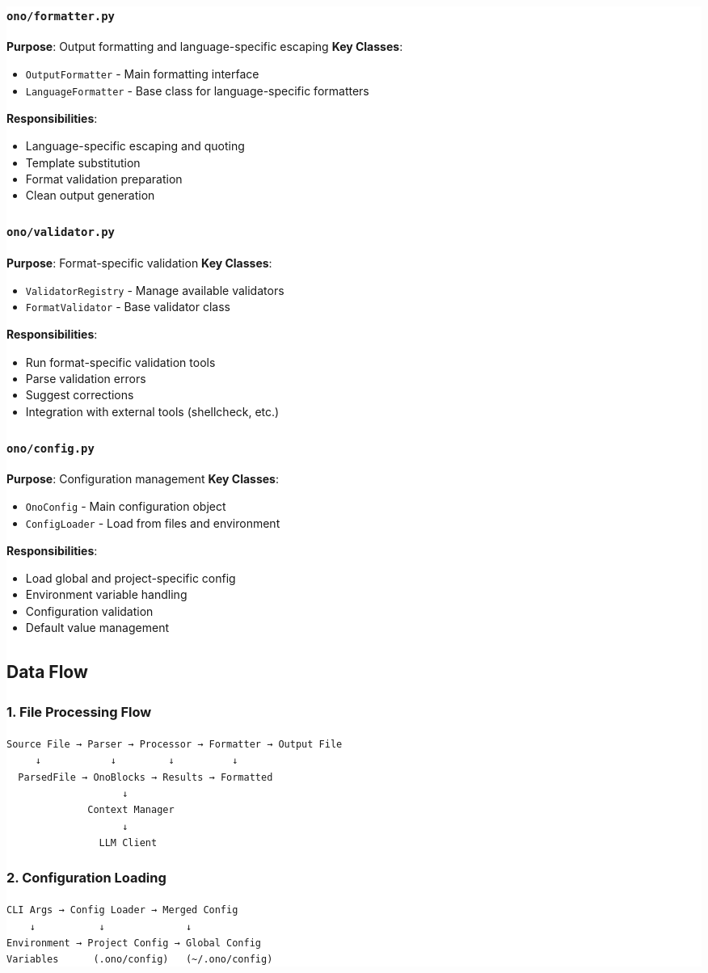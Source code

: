 ### `ono/formatter.py`
**Purpose**: Output formatting and language-specific escaping
**Key Classes**:
- `OutputFormatter` - Main formatting interface
- `LanguageFormatter` - Base class for language-specific formatters

**Responsibilities**:
- Language-specific escaping and quoting
- Template substitution
- Format validation preparation
- Clean output generation

### `ono/validator.py`
**Purpose**: Format-specific validation
**Key Classes**:
- `ValidatorRegistry` - Manage available validators
- `FormatValidator` - Base validator class

**Responsibilities**:
- Run format-specific validation tools
- Parse validation errors
- Suggest corrections
- Integration with external tools (shellcheck, etc.)

### `ono/config.py`
**Purpose**: Configuration management
**Key Classes**:
- `OnoConfig` - Main configuration object
- `ConfigLoader` - Load from files and environment

**Responsibilities**:
- Load global and project-specific config
- Environment variable handling
- Configuration validation
- Default value management

## Data Flow

### 1. File Processing Flow
```
Source File → Parser → Processor → Formatter → Output File
     ↓            ↓         ↓          ↓
  ParsedFile → OnoBlocks → Results → Formatted
                    ↓
              Context Manager
                    ↓
                LLM Client
```

### 2. Configuration Loading
```
CLI Args → Config Loader → Merged Config
    ↓           ↓              ↓
Environment → Project Config → Global Config
Variables      (.ono/config)   (~/.ono/config)
```
